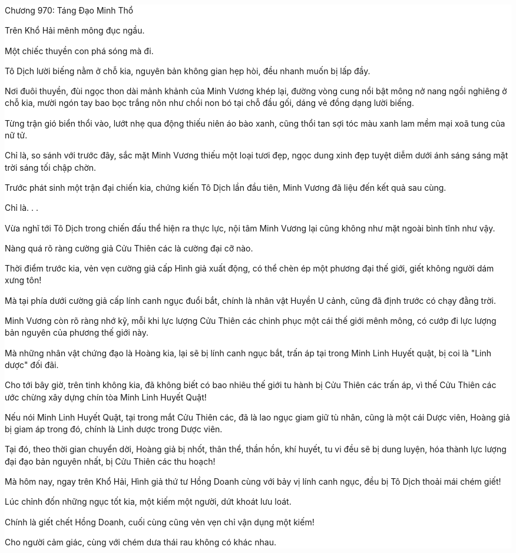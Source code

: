 




Chương 970: Táng Đạo Minh Thổ


Trên Khổ Hải mênh mông đục ngầu.

Một chiếc thuyền con phá sóng mà đi.

Tô Dịch lười biếng nằm ở chỗ kia, nguyên bản không gian hẹp hòi, đều nhanh muốn bị lấp đầy.

Nơi đuôi thuyền, đùi ngọc thon dài mảnh khảnh của Minh Vương khép lại, đường vòng cung nổi bật mông nở nang ngồi nghiêng ở chỗ kia, mười ngón tay bao bọc trắng nõn như chồi non bó tại chỗ đầu gối, dáng vẻ đồng dạng lười biếng.

Từng trận gió biển thổi vào, lướt nhẹ qua động thiếu niên áo bào xanh, cũng thổi tan sợi tóc màu xanh lam mềm mại xoã tung của nữ tử.

Chỉ là, so sánh với trước đây, sắc mặt Minh Vương thiếu một loại tươi đẹp, ngọc dung xinh đẹp tuyệt diễm dưới ánh sáng sáng mặt trời sáng tối chập chờn.

Trước phát sinh một trận đại chiến kia, chứng kiến Tô Dịch lần đầu tiên, Minh Vương đã liệu đến kết quả sau cùng.

Chỉ là. . .

Vừa nghĩ tới Tô Dịch trong chiến đấu thể hiện ra thực lực, nội tâm Minh Vương lại cũng không như mặt ngoài bình tĩnh như vậy.

Nàng quá rõ ràng cường giả Cửu Thiên các là cường đại cỡ nào.

Thời điểm trước kia, vẻn vẹn cường giả cấp Hình giả xuất động, có thể chèn ép một phương đại thế giới, giết không người dám xưng tôn!

Mà tại phía dưới cường giả cấp lính canh ngục đuổi bắt, chính là nhân vật Huyền U cảnh, cũng đã định trước có chạy đằng trời.

Minh Vương còn rõ ràng nhớ kỹ, mỗi khi lực lượng Cửu Thiên các chinh phục một cái thế giới mênh mông, có cướp đi lực lượng bản nguyên của phương thế giới này.

Mà những nhân vật chứng đạo là Hoàng kia, lại sẽ bị lính canh ngục bắt, trấn áp tại trong Minh Linh Huyết quật, bị coi là "Linh dược" đối đãi.

Cho tới bây giờ, trên tinh không kia, đã không biết có bao nhiêu thế giới tu hành bị Cửu Thiên các trấn áp, vì thế Cửu Thiên các ước chừng xây dựng chín tòa Minh Linh Huyết Quật!

Nếu nói Minh Linh Huyết Quật, tại trong mắt Cửu Thiên các, đã là lao ngục giam giữ tù nhân, cũng là một cái Dược viên, Hoàng giả bị giam áp trong đó, chính là Linh dược trong Dược viên.

Tại đó, theo thời gian chuyển dời, Hoàng giả bị nhốt, thân thể, thần hồn, khí huyết, tu vi đều sẽ bị dung luyện, hóa thành lực lượng đại đạo bản nguyên nhất, bị Cửu Thiên các thu hoạch!

Mà hôm nay, ngay trên Khổ Hải, Hình giả thứ tư Hồng Doanh cùng với bảy vị lính canh ngục, đều bị Tô Dịch thoải mái chém giết!

Lúc chỉnh đốn những ngục tốt kia, một kiếm một người, dứt khoát lưu loát.

Chính là giết chết Hồng Doanh, cuối cùng cũng vẻn vẹn chỉ vận dụng một kiếm!

Cho người cảm giác, cùng với chém dưa thái rau không có khác nhau.
